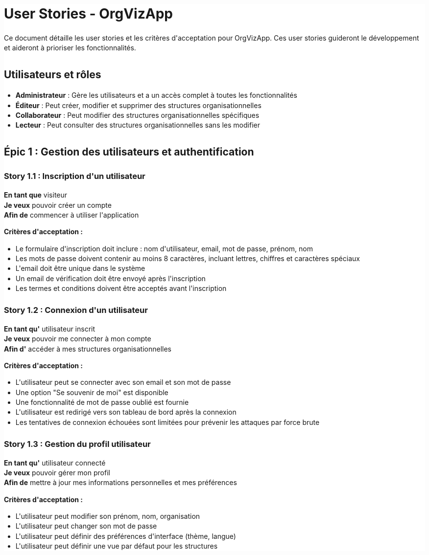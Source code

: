 # User Stories - OrgVizApp

Ce document détaille les user stories et les critères d'acceptation pour OrgVizApp. Ces user stories guideront le développement et aideront à prioriser les fonctionnalités.

## Utilisateurs et rôles

- **Administrateur** : Gère les utilisateurs et a un accès complet à toutes les fonctionnalités
- **Éditeur** : Peut créer, modifier et supprimer des structures organisationnelles
- **Collaborateur** : Peut modifier des structures organisationnelles spécifiques
- **Lecteur** : Peut consulter des structures organisationnelles sans les modifier

## Épic 1 : Gestion des utilisateurs et authentification

### Story 1.1 : Inscription d'un utilisateur

**En tant que** visiteur  
**Je veux** pouvoir créer un compte  
**Afin de** commencer à utiliser l'application

**Critères d'acceptation :**

- Le formulaire d'inscription doit inclure : nom d'utilisateur, email, mot de passe, prénom, nom
- Les mots de passe doivent contenir au moins 8 caractères, incluant lettres, chiffres et caractères spéciaux
- L'email doit être unique dans le système
- Un email de vérification doit être envoyé après l'inscription
- Les termes et conditions doivent être acceptés avant l'inscription

### Story 1.2 : Connexion d'un utilisateur

**En tant qu'** utilisateur inscrit  
**Je veux** pouvoir me connecter à mon compte  
**Afin d'** accéder à mes structures organisationnelles

**Critères d'acceptation :**

- L'utilisateur peut se connecter avec son email et son mot de passe
- Une option "Se souvenir de moi" est disponible
- Une fonctionnalité de mot de passe oublié est fournie
- L'utilisateur est redirigé vers son tableau de bord après la connexion
- Les tentatives de connexion échouées sont limitées pour prévenir les attaques par force brute

### Story 1.3 : Gestion du profil utilisateur

**En tant qu'** utilisateur connecté  
**Je veux** pouvoir gérer mon profil  
**Afin de** mettre à jour mes informations personnelles et mes préférences

**Critères d'acceptation :**

- L'utilisateur peut modifier son prénom, nom, organisation
- L'utilisateur peut changer son mot de passe
- L'utilisateur peut définir des préférences d'interface (thème, langue)
- L'utilisateur peut définir une vue par défaut pour les structures
